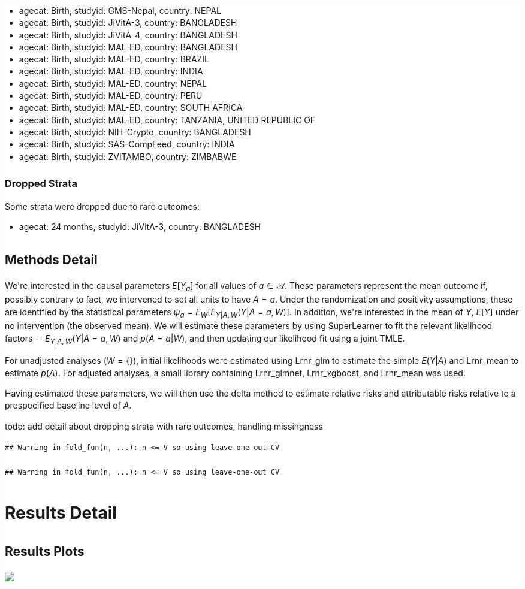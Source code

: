 * agecat: Birth, studyid: GMS-Nepal, country: NEPAL
* agecat: Birth, studyid: JiVitA-3, country: BANGLADESH
* agecat: Birth, studyid: JiVitA-4, country: BANGLADESH
* agecat: Birth, studyid: MAL-ED, country: BANGLADESH
* agecat: Birth, studyid: MAL-ED, country: BRAZIL
* agecat: Birth, studyid: MAL-ED, country: INDIA
* agecat: Birth, studyid: MAL-ED, country: NEPAL
* agecat: Birth, studyid: MAL-ED, country: PERU
* agecat: Birth, studyid: MAL-ED, country: SOUTH AFRICA
* agecat: Birth, studyid: MAL-ED, country: TANZANIA, UNITED REPUBLIC OF
* agecat: Birth, studyid: NIH-Crypto, country: BANGLADESH
* agecat: Birth, studyid: SAS-CompFeed, country: INDIA
* agecat: Birth, studyid: ZVITAMBO, country: ZIMBABWE

### Dropped Strata

Some strata were dropped due to rare outcomes:

* agecat: 24 months, studyid: JiVitA-3, country: BANGLADESH

## Methods Detail

We're interested in the causal parameters $E[Y_a]$ for all values of $a \in \mathcal{A}$. These parameters represent the mean outcome if, possibly contrary to fact, we intervened to set all units to have $A=a$. Under the randomization and positivity assumptions, these are identified by the statistical parameters $\psi_a=E_W[E_{Y|A,W}(Y|A=a,W)]$.  In addition, we're interested in the mean of $Y$, $E[Y]$ under no intervention (the observed mean). We will estimate these parameters by using SuperLearner to fit the relevant likelihood factors -- $E_{Y|A,W}(Y|A=a,W)$ and $p(A=a|W)$, and then updating our likelihood fit using a joint TMLE.

For unadjusted analyses ($W=\{\}$), initial likelihoods were estimated using Lrnr_glm to estimate the simple $E(Y|A)$ and Lrnr_mean to estimate $p(A)$. For adjusted analyses, a small library containing Lrnr_glmnet, Lrnr_xgboost, and Lrnr_mean was used.

Having estimated these parameters, we will then use the delta method to estimate relative risks and attributable risks relative to a prespecified baseline level of $A$.

todo: add detail about dropping strata with rare outcomes, handling missingness



```
## Warning in fold_fun(n, ...): n <= V so using leave-one-out CV

## Warning in fold_fun(n, ...): n <= V so using leave-one-out CV
```




# Results Detail

## Results Plots
![](/tmp/2ed7ae07-53e1-424f-8a98-cedf5e8f3e49/b150e3e4-01e8-4377-a71e-5a58e7c2b15f/REPORT_files/figure-html/plot_tsm-1.png)
